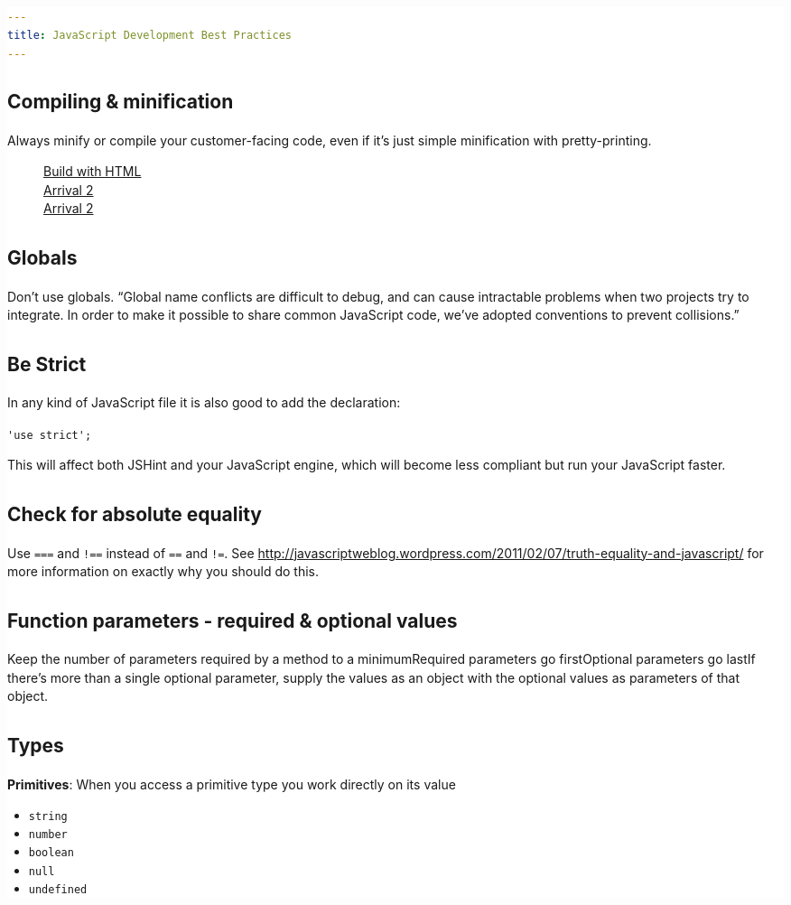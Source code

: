 ```yaml
---
title: JavaScript Development Best Practices
---
```



## <a name='compiling' data-magellan-destination='compiling'></a>Compiling & minification
Always minify or compile your customer-facing code, even if it’s just simple minification with pretty-printing.

<div data-magellan-expedition="fixed" data-magellan-top-offset="45" style="left:auto">
  <dl class="sub-nav">
    <dd data-magellan-arrival="compiling"><a href="#compiling">Build with HTML</a></dd>
    <dd data-magellan-arrival="globals"><a href="#globals">Arrival 2</a></dd>
    <dd data-magellan-arrival="strict"><a href="#strict">Arrival 2</a></dd>
  </dl>
</div>

## <a name='globals' data-magellan-destination='globals'></a>Globals
Don’t use globals. “Global name conflicts are difficult to debug, and can cause intractable problems when two projects try to integrate. In order to make it possible to share common JavaScript code, we’ve adopted conventions to prevent collisions.”

## <a name='strict' data-magellan-destination='strict'></a>Be Strict
In any kind of JavaScript file it is also good to add the declaration:

    'use strict';

This will affect both JSHint and your JavaScript engine, which will become less compliant but run your JavaScript faster.

## <a name='Check'></a>Check for absolute equality
Use `===` and `!==` instead of `==` and `!=`. See http://javascriptweblog.wordpress.com/2011/02/07/truth-equality-and-javascript/ for more information on exactly why you should do this.

## <a name='Function'></a>Function parameters - required & optional values
Keep the number of parameters required by a method to a minimumRequired parameters go firstOptional parameters go lastIf there’s more than a single optional parameter, supply the values as an object with the optional values as parameters of that object.

## <a name='Types'></a>Types
**Primitives**: When you access a primitive type you work directly on its value

- `string`
- `number`
- `boolean`
- `null`
- `undefined`
